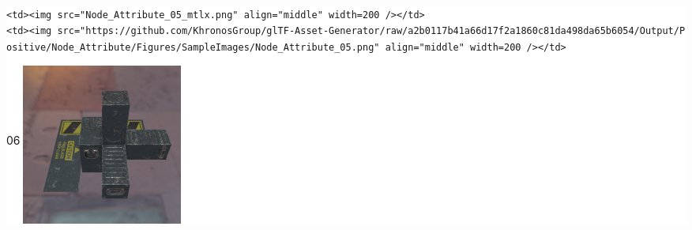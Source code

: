     <td><img src="Node_Attribute_05_mtlx.png" align="middle" width=200 /></td>
    <td><img src="https://github.com/KhronosGroup/glTF-Asset-Generator/raw/a2b0117b41a66d17f2a1860c81da498da65b6054/Output/Positive/Node_Attribute/Figures/SampleImages/Node_Attribute_05.png" align="middle" width=200 /></td>
  </tr>
  <tr align="middle">
    <td>06</td>
    <td><img src="Node_Attribute_06_preview.png" align="middle" width=200 /></td>